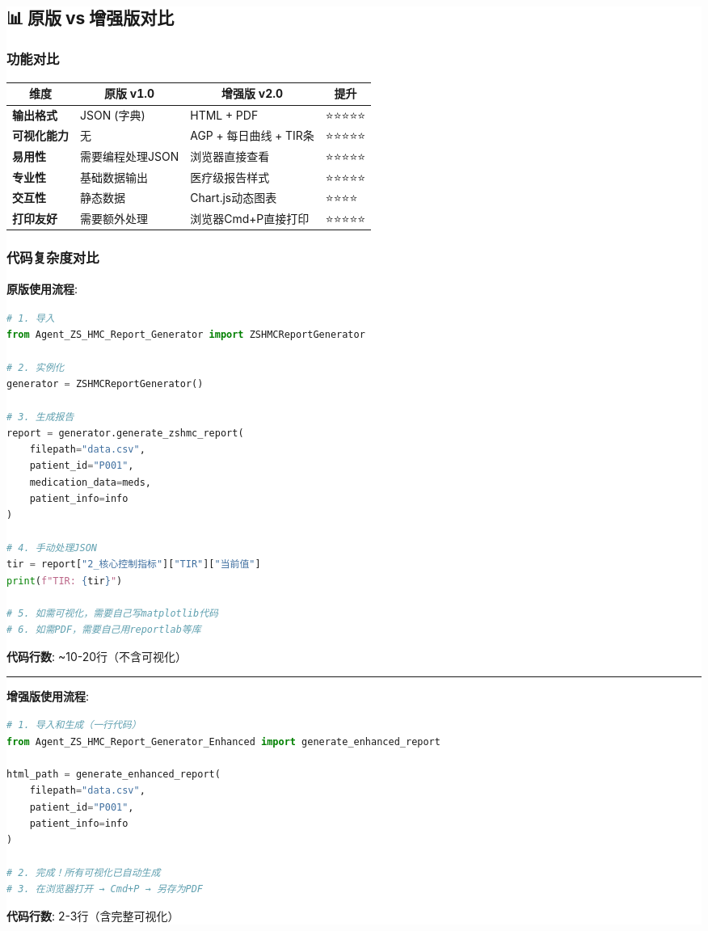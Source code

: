 
## 📊 原版 vs 增强版对比

### 功能对比

| 维度 | 原版 v1.0 | 增强版 v2.0 | 提升 |
|------|-----------|------------|------|
| **输出格式** | JSON (字典) | HTML + PDF | ⭐⭐⭐⭐⭐ |
| **可视化能力** | 无 | AGP + 每日曲线 + TIR条 | ⭐⭐⭐⭐⭐ |
| **易用性** | 需要编程处理JSON | 浏览器直接查看 | ⭐⭐⭐⭐⭐ |
| **专业性** | 基础数据输出 | 医疗级报告样式 | ⭐⭐⭐⭐⭐ |
| **交互性** | 静态数据 | Chart.js动态图表 | ⭐⭐⭐⭐ |
| **打印友好** | 需要额外处理 | 浏览器Cmd+P直接打印 | ⭐⭐⭐⭐⭐ |

### 代码复杂度对比

**原版使用流程**:
```python
# 1. 导入
from Agent_ZS_HMC_Report_Generator import ZSHMCReportGenerator

# 2. 实例化
generator = ZSHMCReportGenerator()

# 3. 生成报告
report = generator.generate_zshmc_report(
    filepath="data.csv",
    patient_id="P001",
    medication_data=meds,
    patient_info=info
)

# 4. 手动处理JSON
tir = report["2_核心控制指标"]["TIR"]["当前值"]
print(f"TIR: {tir}")

# 5. 如需可视化，需要自己写matplotlib代码
# 6. 如需PDF，需要自己用reportlab等库
```
**代码行数**: ~10-20行（不含可视化）

---

**增强版使用流程**:
```python
# 1. 导入和生成（一行代码）
from Agent_ZS_HMC_Report_Generator_Enhanced import generate_enhanced_report

html_path = generate_enhanced_report(
    filepath="data.csv",
    patient_id="P001",
    patient_info=info
)

# 2. 完成！所有可视化已自动生成
# 3. 在浏览器打开 → Cmd+P → 另存为PDF
```
**代码行数**: 2-3行（含完整可视化）
